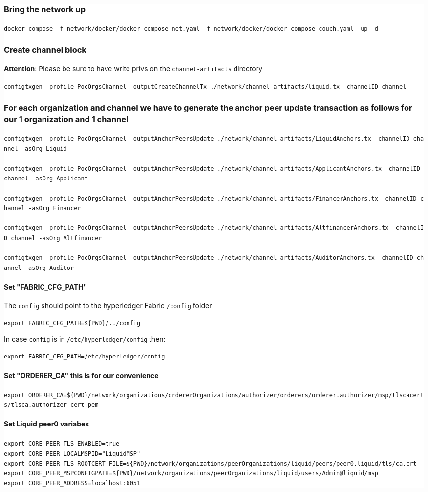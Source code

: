 ### Bring the network up
```
docker-compose -f network/docker/docker-compose-net.yaml -f network/docker/docker-compose-couch.yaml  up -d
```

### Create channel block
**Attention**: Please be sure to have write privs on the `channel-artifacts` directory

```
configtxgen -profile PocOrgsChannel -outputCreateChannelTx ./network/channel-artifacts/liquid.tx -channelID channel
```

### For each organization and channel we have to generate the anchor peer update transaction as follows for our 1 organization and 1 channel
```
configtxgen -profile PocOrgsChannel -outputAnchorPeersUpdate ./network/channel-artifacts/LiquidAnchors.tx -channelID channel -asOrg Liquid

configtxgen -profile PocOrgsChannel -outputAnchorPeersUpdate ./network/channel-artifacts/ApplicantAnchors.tx -channelID channel -asOrg Applicant

configtxgen -profile PocOrgsChannel -outputAnchorPeersUpdate ./network/channel-artifacts/FinancerAnchors.tx -channelID channel -asOrg Financer

configtxgen -profile PocOrgsChannel -outputAnchorPeersUpdate ./network/channel-artifacts/AltfinancerAnchors.tx -channelID channel -asOrg Altfinancer

configtxgen -profile PocOrgsChannel -outputAnchorPeersUpdate ./network/channel-artifacts/AuditorAnchors.tx -channelID channel -asOrg Auditor

```

#### Set "FABRIC_CFG_PATH"
The `config` should point to the hyperledger Fabric `/config` folder

`export FABRIC_CFG_PATH=${PWD}/../config`

In case `config` is in `/etc/hyperledger/config` then:

`export FABRIC_CFG_PATH=/etc/hyperledger/config`

#### Set "ORDERER_CA" this is for our convenience
```
export ORDERER_CA=${PWD}/network/organizations/ordererOrganizations/authorizer/orderers/orderer.authorizer/msp/tlscacerts/tlsca.authorizer-cert.pem
```

#### Set Liquid peer0 variabes
```
export CORE_PEER_TLS_ENABLED=true
export CORE_PEER_LOCALMSPID="LiquidMSP"
export CORE_PEER_TLS_ROOTCERT_FILE=${PWD}/network/organizations/peerOrganizations/liquid/peers/peer0.liquid/tls/ca.crt
export CORE_PEER_MSPCONFIGPATH=${PWD}/network/organizations/peerOrganizations/liquid/users/Admin@liquid/msp
export CORE_PEER_ADDRESS=localhost:6051
```

